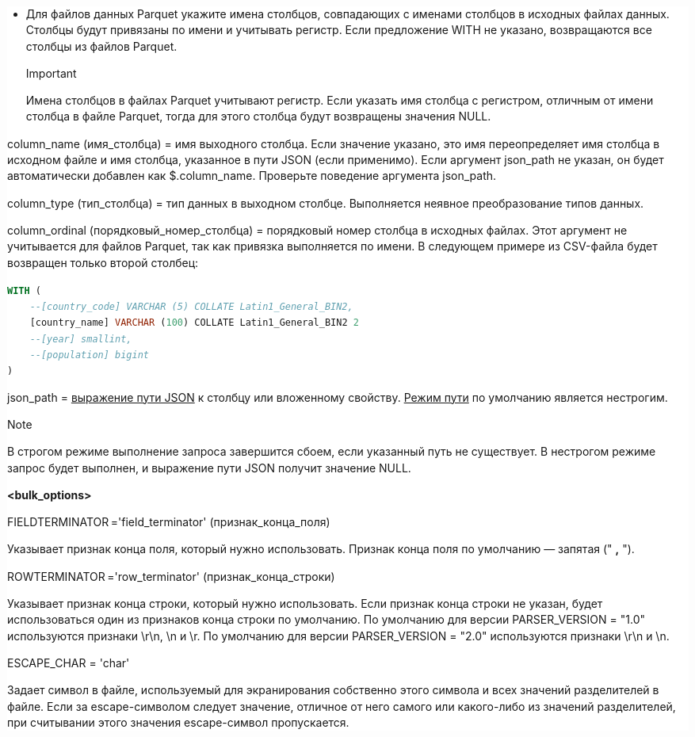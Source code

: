 - Для файлов данных Parquet укажите имена столбцов, совпадающих с именами столбцов в исходных файлах данных. Столбцы будут привязаны по имени и учитывать регистр. Если предложение WITH не указано, возвращаются все столбцы из файлов Parquet.
    > [!IMPORTANT]
    > Имена столбцов в файлах Parquet учитывают регистр. Если указать имя столбца с регистром, отличным от имени столбца в файле Parquet, тогда для этого столбца будут возвращены значения NULL.


column_name (имя_столбца) = имя выходного столбца. Если значение указано, это имя переопределяет имя столбца в исходном файле и имя столбца, указанное в пути JSON (если применимо). Если аргумент json_path не указан, он будет автоматически добавлен как $.column_name. Проверьте поведение аргумента json_path.

column_type (тип_столбца) = тип данных в выходном столбце. Выполняется неявное преобразование типов данных.

column_ordinal (порядковый_номер_столбца) = порядковый номер столбца в исходных файлах. Этот аргумент не учитывается для файлов Parquet, так как привязка выполняется по имени. В следующем примере из CSV-файла будет возвращен только второй столбец:

```sql
WITH (
    --[country_code] VARCHAR (5) COLLATE Latin1_General_BIN2,
    [country_name] VARCHAR (100) COLLATE Latin1_General_BIN2 2
    --[year] smallint,
    --[population] bigint
)
```

json_path = [выражение пути JSON](/sql/relational-databases/json/json-path-expressions-sql-server?view=azure-sqldw-latest&preserve-view=true) к столбцу или вложенному свойству. [Режим пути](/sql/relational-databases/json/json-path-expressions-sql-server?view=azure-sqldw-latest&preserve-view=true#PATHMODE) по умолчанию является нестрогим.

> [!NOTE]
> В строгом режиме выполнение запроса завершится сбоем, если указанный путь не существует. В нестрогом режиме запрос будет выполнен, и выражение пути JSON получит значение NULL.

**\<bulk_options>**

FIELDTERMINATOR ='field_terminator' (признак_конца_поля)

Указывает признак конца поля, который нужно использовать. Признак конца поля по умолчанию — запятая (" **,** ").

ROWTERMINATOR ='row_terminator' (признак_конца_строки)

Указывает признак конца строки, который нужно использовать. Если признак конца строки не указан, будет использоваться один из признаков конца строки по умолчанию. По умолчанию для версии PARSER_VERSION = "1.0" используются признаки \r\n, \n и \r. По умолчанию для версии PARSER_VERSION = "2.0" используются признаки \r\n и \n.

ESCAPE_CHAR = 'char'

Задает символ в файле, используемый для экранирования собственно этого символа и всех значений разделителей в файле. Если за escape-символом следует значение, отличное от него самого или какого-либо из значений разделителей, при считывании этого значения escape-символ пропускается. 
